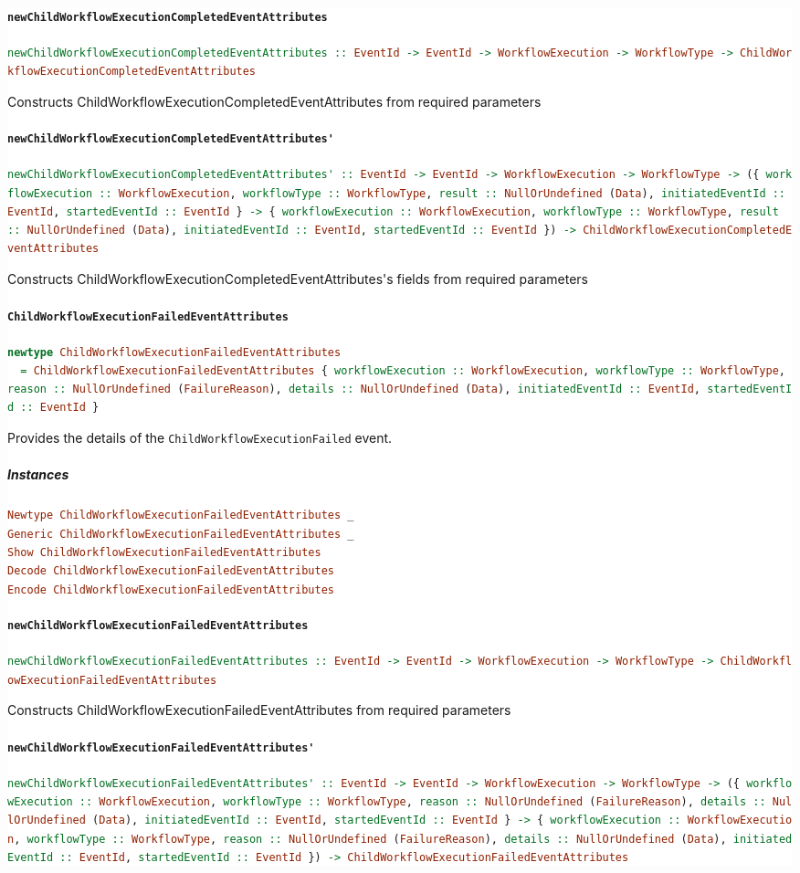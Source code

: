 #### `newChildWorkflowExecutionCompletedEventAttributes`

``` purescript
newChildWorkflowExecutionCompletedEventAttributes :: EventId -> EventId -> WorkflowExecution -> WorkflowType -> ChildWorkflowExecutionCompletedEventAttributes
```

Constructs ChildWorkflowExecutionCompletedEventAttributes from required parameters

#### `newChildWorkflowExecutionCompletedEventAttributes'`

``` purescript
newChildWorkflowExecutionCompletedEventAttributes' :: EventId -> EventId -> WorkflowExecution -> WorkflowType -> ({ workflowExecution :: WorkflowExecution, workflowType :: WorkflowType, result :: NullOrUndefined (Data), initiatedEventId :: EventId, startedEventId :: EventId } -> { workflowExecution :: WorkflowExecution, workflowType :: WorkflowType, result :: NullOrUndefined (Data), initiatedEventId :: EventId, startedEventId :: EventId }) -> ChildWorkflowExecutionCompletedEventAttributes
```

Constructs ChildWorkflowExecutionCompletedEventAttributes's fields from required parameters

#### `ChildWorkflowExecutionFailedEventAttributes`

``` purescript
newtype ChildWorkflowExecutionFailedEventAttributes
  = ChildWorkflowExecutionFailedEventAttributes { workflowExecution :: WorkflowExecution, workflowType :: WorkflowType, reason :: NullOrUndefined (FailureReason), details :: NullOrUndefined (Data), initiatedEventId :: EventId, startedEventId :: EventId }
```

<p>Provides the details of the <code>ChildWorkflowExecutionFailed</code> event.</p>

##### Instances
``` purescript
Newtype ChildWorkflowExecutionFailedEventAttributes _
Generic ChildWorkflowExecutionFailedEventAttributes _
Show ChildWorkflowExecutionFailedEventAttributes
Decode ChildWorkflowExecutionFailedEventAttributes
Encode ChildWorkflowExecutionFailedEventAttributes
```

#### `newChildWorkflowExecutionFailedEventAttributes`

``` purescript
newChildWorkflowExecutionFailedEventAttributes :: EventId -> EventId -> WorkflowExecution -> WorkflowType -> ChildWorkflowExecutionFailedEventAttributes
```

Constructs ChildWorkflowExecutionFailedEventAttributes from required parameters

#### `newChildWorkflowExecutionFailedEventAttributes'`

``` purescript
newChildWorkflowExecutionFailedEventAttributes' :: EventId -> EventId -> WorkflowExecution -> WorkflowType -> ({ workflowExecution :: WorkflowExecution, workflowType :: WorkflowType, reason :: NullOrUndefined (FailureReason), details :: NullOrUndefined (Data), initiatedEventId :: EventId, startedEventId :: EventId } -> { workflowExecution :: WorkflowExecution, workflowType :: WorkflowType, reason :: NullOrUndefined (FailureReason), details :: NullOrUndefined (Data), initiatedEventId :: EventId, startedEventId :: EventId }) -> ChildWorkflowExecutionFailedEventAttributes
```
